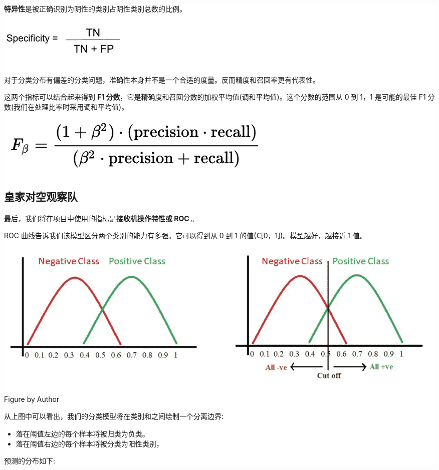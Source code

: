 **特异性**是被正确识别为阴性的类别占阴性类别总数的比例。

![](img/c3bc6e90250df36da26b3e1ae38e561a.png)

对于分类分布有偏差的分类问题，准确性本身并不是一个合适的度量。反而精度和召回率更有代表性。

这两个指标可以结合起来得到 **F1 分数**，它是精确度和召回分数的加权平均值(调和平均值)。这个分数的范围从 0 到 1，1 是可能的最佳 F1 分数(我们在处理比率时采用调和平均值)。

![](img/6599e3f35dfc0c1cdb4bd0c7c5a4a7c0.png)

## 皇家对空观察队

最后，我们将在项目中使用的指标是**接收机操作特性或 ROC** 。

ROC 曲线告诉我们该模型区分两个类别的能力有多强。它可以得到从 0 到 1 的值(€[0，1])。模型越好，越接近 1 值。

![](img/bb9993a22c4e0819d2f65fbe7d4ead7c.png)

Figure by Author

从上图中可以看出，我们的分类模型将在类别和之间绘制一个分离边界:

*   落在阈值左边的每个样本将被归类为负类。
*   落在阈值右边的每个样本将被分类为阳性类别，

预测的分布如下:
